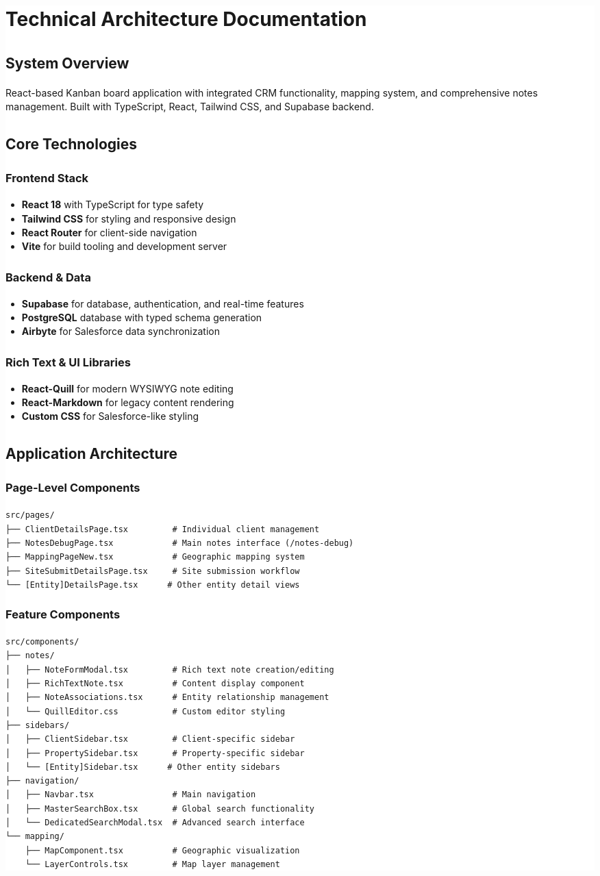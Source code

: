 # Technical Architecture Documentation

## System Overview
React-based Kanban board application with integrated CRM functionality, mapping system, and comprehensive notes management. Built with TypeScript, React, Tailwind CSS, and Supabase backend.

## Core Technologies

### Frontend Stack
- **React 18** with TypeScript for type safety
- **Tailwind CSS** for styling and responsive design
- **React Router** for client-side navigation
- **Vite** for build tooling and development server

### Backend & Data
- **Supabase** for database, authentication, and real-time features
- **PostgreSQL** database with typed schema generation
- **Airbyte** for Salesforce data synchronization

### Rich Text & UI Libraries
- **React-Quill** for modern WYSIWYG note editing
- **React-Markdown** for legacy content rendering
- **Custom CSS** for Salesforce-like styling

## Application Architecture

### Page-Level Components
```
src/pages/
├── ClientDetailsPage.tsx         # Individual client management
├── NotesDebugPage.tsx            # Main notes interface (/notes-debug)
├── MappingPageNew.tsx            # Geographic mapping system
├── SiteSubmitDetailsPage.tsx     # Site submission workflow
└── [Entity]DetailsPage.tsx      # Other entity detail views
```

### Feature Components
```
src/components/
├── notes/
│   ├── NoteFormModal.tsx         # Rich text note creation/editing
│   ├── RichTextNote.tsx          # Content display component
│   ├── NoteAssociations.tsx      # Entity relationship management
│   └── QuillEditor.css           # Custom editor styling
├── sidebars/
│   ├── ClientSidebar.tsx         # Client-specific sidebar
│   ├── PropertySidebar.tsx       # Property-specific sidebar
│   └── [Entity]Sidebar.tsx      # Other entity sidebars
├── navigation/
│   ├── Navbar.tsx                # Main navigation
│   ├── MasterSearchBox.tsx       # Global search functionality
│   └── DedicatedSearchModal.tsx  # Advanced search interface
└── mapping/
    ├── MapComponent.tsx          # Geographic visualization
    └── LayerControls.tsx         # Map layer management
```

